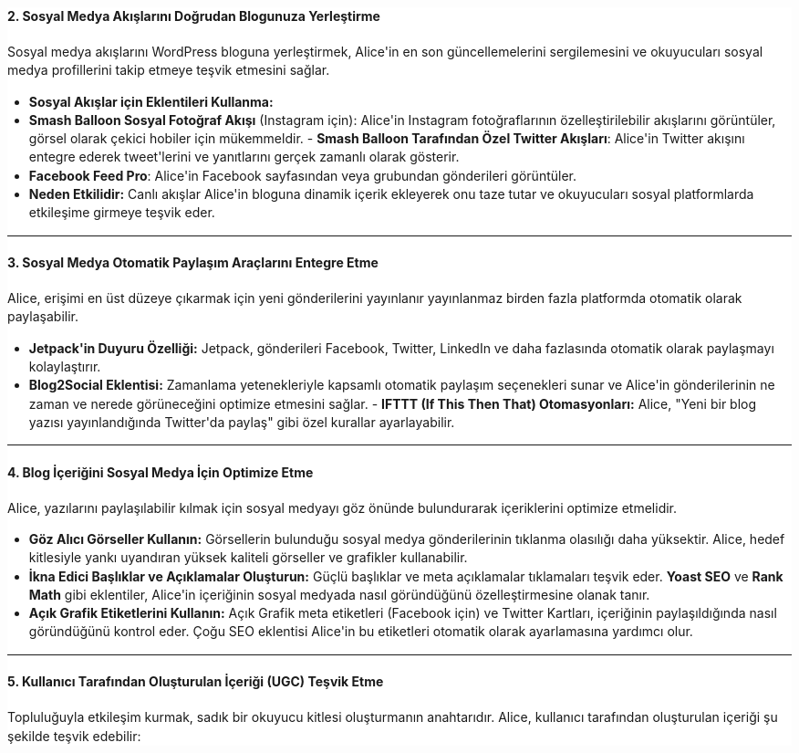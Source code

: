 
#### **2. Sosyal Medya Akışlarını Doğrudan Blogunuza Yerleştirme**

Sosyal medya akışlarını WordPress bloguna yerleştirmek, Alice'in en son güncellemelerini sergilemesini ve okuyucuları sosyal medya profillerini takip etmeye teşvik etmesini sağlar.

- **Sosyal Akışlar için Eklentileri Kullanma:**
- **Smash Balloon Sosyal Fotoğraf Akışı** (Instagram için): Alice'in Instagram fotoğraflarının özelleştirilebilir akışlarını görüntüler, görsel olarak çekici hobiler için mükemmeldir. - **Smash Balloon Tarafından Özel Twitter Akışları**: Alice'in Twitter akışını entegre ederek tweet'lerini ve yanıtlarını gerçek zamanlı olarak gösterir.
- **Facebook Feed Pro**: Alice'in Facebook sayfasından veya grubundan gönderileri görüntüler.
- **Neden Etkilidir:** Canlı akışlar Alice'in bloguna dinamik içerik ekleyerek onu taze tutar ve okuyucuları sosyal platformlarda etkileşime girmeye teşvik eder.

---

#### **3. Sosyal Medya Otomatik Paylaşım Araçlarını Entegre Etme**

Alice, erişimi en üst düzeye çıkarmak için yeni gönderilerini yayınlanır yayınlanmaz birden fazla platformda otomatik olarak paylaşabilir.

- **Jetpack'in Duyuru Özelliği:** Jetpack, gönderileri Facebook, Twitter, LinkedIn ve daha fazlasında otomatik olarak paylaşmayı kolaylaştırır.
- **Blog2Social Eklentisi:** Zamanlama yetenekleriyle kapsamlı otomatik paylaşım seçenekleri sunar ve Alice'in gönderilerinin ne zaman ve nerede görüneceğini optimize etmesini sağlar. - **IFTTT (If This Then That) Otomasyonları:** Alice, "Yeni bir blog yazısı yayınlandığında Twitter'da paylaş" gibi özel kurallar ayarlayabilir.

---

#### **4. Blog İçeriğini Sosyal Medya İçin Optimize Etme**

Alice, yazılarını paylaşılabilir kılmak için sosyal medyayı göz önünde bulundurarak içeriklerini optimize etmelidir.

- **Göz Alıcı Görseller Kullanın:** Görsellerin bulunduğu sosyal medya gönderilerinin tıklanma olasılığı daha yüksektir. Alice, hedef kitlesiyle yankı uyandıran yüksek kaliteli görseller ve grafikler kullanabilir.
- **İkna Edici Başlıklar ve Açıklamalar Oluşturun:** Güçlü başlıklar ve meta açıklamalar tıklamaları teşvik eder. **Yoast SEO** ve **Rank Math** gibi eklentiler, Alice'in içeriğinin sosyal medyada nasıl göründüğünü özelleştirmesine olanak tanır.
- **Açık Grafik Etiketlerini Kullanın:** Açık Grafik meta etiketleri (Facebook için) ve Twitter Kartları, içeriğinin paylaşıldığında nasıl göründüğünü kontrol eder. Çoğu SEO eklentisi Alice'in bu etiketleri otomatik olarak ayarlamasına yardımcı olur.

---

#### **5. Kullanıcı Tarafından Oluşturulan İçeriği (UGC) Teşvik Etme**

Topluluğuyla etkileşim kurmak, sadık bir okuyucu kitlesi oluşturmanın anahtarıdır. Alice, kullanıcı tarafından oluşturulan içeriği şu şekilde teşvik edebilir:
